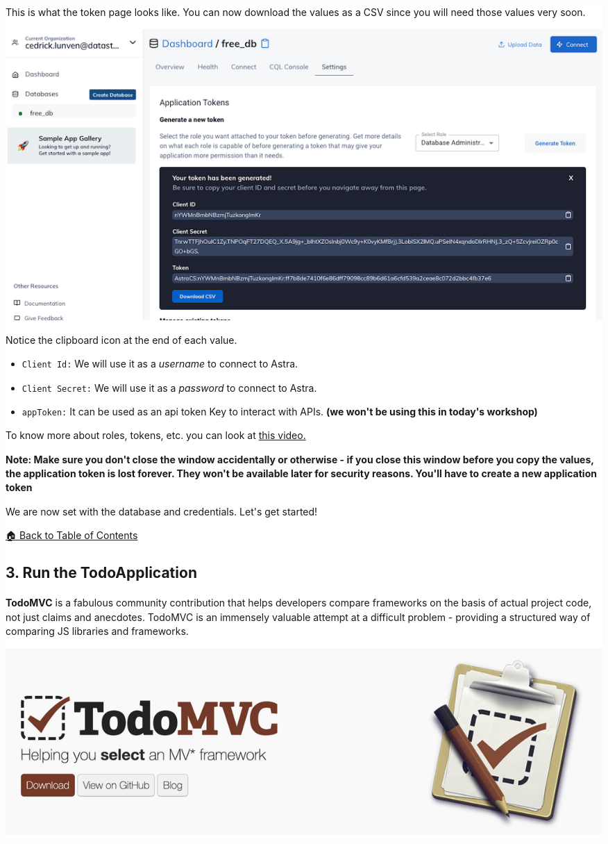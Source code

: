 This is what the token page looks like. You can now download the values as a CSV since you will need those values very soon.

![image](images/astra-token.png?raw=true)

Notice the clipboard icon at the end of each value.

- `Client Id:` We will use it as a _username_ to connect to Astra.

- `Client Secret:` We will use it as a _password_ to connect to Astra.

- `appToken:` It can be used as an api token Key to interact with APIs. **(we won't be using this in today's workshop)**

To know more about roles, tokens, etc. you can look at [this video.](https://www.youtube.com/watch?v=TUTCLsBuUd4)

**Note: Make sure you don't close the window accidentally or otherwise - if you close this window before you copy the values, the application token is lost forever. They won't be available later for security reasons. You'll have to create a new application token**

We are now set with the database and credentials. Let's get started!

[🏠 Back to Table of Contents](#-hands-on)

## 3. Run the TodoApplication

**TodoMVC** is a fabulous community contribution that helps developers compare frameworks on the basis of actual project code, not just claims and anecdotes. TodoMVC is an immensely valuable attempt at a difficult problem - providing a structured way of comparing JS libraries and frameworks.

![TodoMVC](images/todomvc.png?raw=true)
